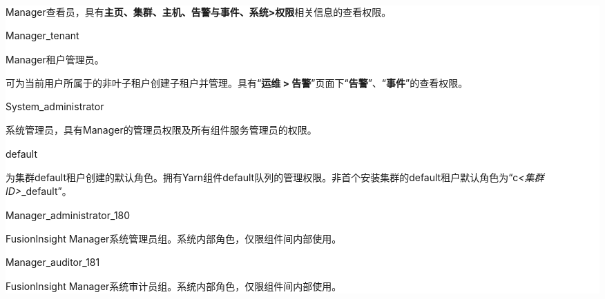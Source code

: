 <td class="cellrowborder" valign="top" width="67.39%" headers="mcps1.1.3.1.2 "><p id="zh-cn_topic_0263899337_p5573429124417"><a name="zh-cn_topic_0263899337_p5573429124417"></a><a name="zh-cn_topic_0263899337_p5573429124417"></a>Manager查看员，具有<strong id="zh-cn_topic_0263899337_b6667488296"><a name="zh-cn_topic_0263899337_b6667488296"></a><a name="zh-cn_topic_0263899337_b6667488296"></a>主页、集群、主机、告警与事件、系统&gt;权限</strong>相关信息的查看权限。</p>
</td>
</tr>
<tr id="zh-cn_topic_0263899337_row596204317469"><td class="cellrowborder" valign="top" width="32.61%" headers="mcps1.1.3.1.1 "><p id="zh-cn_topic_0263899337_p1748123114618"><a name="zh-cn_topic_0263899337_p1748123114618"></a><a name="zh-cn_topic_0263899337_p1748123114618"></a>Manager_tenant</p>
</td>
<td class="cellrowborder" valign="top" width="67.39%" headers="mcps1.1.3.1.2 "><p id="zh-cn_topic_0263899337_p101754853410"><a name="zh-cn_topic_0263899337_p101754853410"></a><a name="zh-cn_topic_0263899337_p101754853410"></a>Manager租户管理员。</p>
<p id="zh-cn_topic_0263899337_p20820884242"><a name="zh-cn_topic_0263899337_p20820884242"></a><a name="zh-cn_topic_0263899337_p20820884242"></a>可为当前用户所属于的非叶子租户创建子租户并管理。具有“<strong id="zh-cn_topic_0263899337_b105931837105814"><a name="zh-cn_topic_0263899337_b105931837105814"></a><a name="zh-cn_topic_0263899337_b105931837105814"></a>运维 &gt; 告警</strong>”页面下“<strong id="zh-cn_topic_0263899337_b126661927135917"><a name="zh-cn_topic_0263899337_b126661927135917"></a><a name="zh-cn_topic_0263899337_b126661927135917"></a>告警</strong>”、“<strong id="zh-cn_topic_0263899337_b72041234155912"><a name="zh-cn_topic_0263899337_b72041234155912"></a><a name="zh-cn_topic_0263899337_b72041234155912"></a>事件</strong>”的查看权限。</p>
</td>
</tr>
<tr id="zh-cn_topic_0263899337_row25731029194420"><td class="cellrowborder" valign="top" width="32.61%" headers="mcps1.1.3.1.1 "><p id="zh-cn_topic_0263899337_p557432910449"><a name="zh-cn_topic_0263899337_p557432910449"></a><a name="zh-cn_topic_0263899337_p557432910449"></a>System_administrator</p>
</td>
<td class="cellrowborder" valign="top" width="67.39%" headers="mcps1.1.3.1.2 "><p id="zh-cn_topic_0263899337_p6574152917442"><a name="zh-cn_topic_0263899337_p6574152917442"></a><a name="zh-cn_topic_0263899337_p6574152917442"></a>系统管理员，具有Manager的管理员权限及所有组件服务管理员的权限。</p>
</td>
</tr>
<tr id="zh-cn_topic_0263899337_row1547102315468"><td class="cellrowborder" valign="top" width="32.61%" headers="mcps1.1.3.1.1 "><p id="zh-cn_topic_0263899337_p94816232468"><a name="zh-cn_topic_0263899337_p94816232468"></a><a name="zh-cn_topic_0263899337_p94816232468"></a>default</p>
</td>
<td class="cellrowborder" valign="top" width="67.39%" headers="mcps1.1.3.1.2 "><p id="zh-cn_topic_0263899337_p1848523184615"><a name="zh-cn_topic_0263899337_p1848523184615"></a><a name="zh-cn_topic_0263899337_p1848523184615"></a>为集群default租户创建的默认角色。拥有Yarn组件default队列的管理权限。非首个安装集群的default租户默认角色为“c<em id="zh-cn_topic_0263899337_i12507947152916"><a name="zh-cn_topic_0263899337_i12507947152916"></a><a name="zh-cn_topic_0263899337_i12507947152916"></a>&lt;集群ID&gt;</em>_default”。</p>
</td>
</tr>
<tr id="zh-cn_topic_0263899337_row1848323104616"><td class="cellrowborder" valign="top" width="32.61%" headers="mcps1.1.3.1.1 "><p id="zh-cn_topic_0263899337_p95631591474"><a name="zh-cn_topic_0263899337_p95631591474"></a><a name="zh-cn_topic_0263899337_p95631591474"></a>Manager_administrator_180</p>
</td>
<td class="cellrowborder" valign="top" width="67.39%" headers="mcps1.1.3.1.2 "><p id="zh-cn_topic_0263899337_p1956355912715"><a name="zh-cn_topic_0263899337_p1956355912715"></a><a name="zh-cn_topic_0263899337_p1956355912715"></a>FusionInsight Manager系统管理员组。系统内部角色，仅限组件间内部使用。</p>
</td>
</tr>
<tr id="zh-cn_topic_0263899337_row1148182324611"><td class="cellrowborder" valign="top" width="32.61%" headers="mcps1.1.3.1.1 "><p id="zh-cn_topic_0263899337_p135627596710"><a name="zh-cn_topic_0263899337_p135627596710"></a><a name="zh-cn_topic_0263899337_p135627596710"></a>Manager_auditor_181</p>
</td>
<td class="cellrowborder" valign="top" width="67.39%" headers="mcps1.1.3.1.2 "><p id="zh-cn_topic_0263899337_p956211591576"><a name="zh-cn_topic_0263899337_p956211591576"></a><a name="zh-cn_topic_0263899337_p956211591576"></a>FusionInsight Manager系统审计员组。系统内部角色，仅限组件间内部使用。</p>
</td>
</tr>